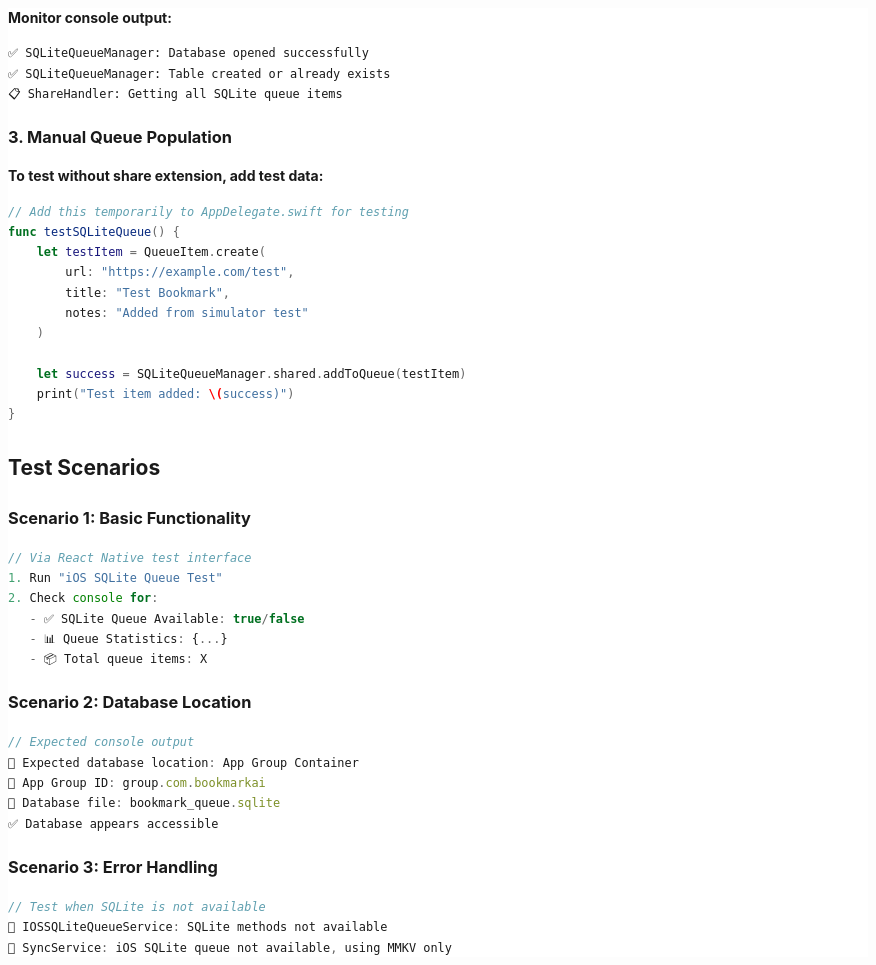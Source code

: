 **Monitor console output:**
```
✅ SQLiteQueueManager: Database opened successfully
✅ SQLiteQueueManager: Table created or already exists
📋 ShareHandler: Getting all SQLite queue items
```

### 3. Manual Queue Population

**To test without share extension, add test data:**

```swift
// Add this temporarily to AppDelegate.swift for testing
func testSQLiteQueue() {
    let testItem = QueueItem.create(
        url: "https://example.com/test",
        title: "Test Bookmark",
        notes: "Added from simulator test"
    )
    
    let success = SQLiteQueueManager.shared.addToQueue(testItem)
    print("Test item added: \(success)")
}
```

## Test Scenarios

### Scenario 1: Basic Functionality
```typescript
// Via React Native test interface
1. Run "iOS SQLite Queue Test"
2. Check console for:
   - ✅ SQLite Queue Available: true/false
   - 📊 Queue Statistics: {...}
   - 📦 Total queue items: X
```

### Scenario 2: Database Location
```typescript
// Expected console output
📍 Expected database location: App Group Container
🔗 App Group ID: group.com.bookmarkai
📁 Database file: bookmark_queue.sqlite
✅ Database appears accessible
```

### Scenario 3: Error Handling
```typescript
// Test when SQLite is not available
🚧 IOSSQLiteQueueService: SQLite methods not available
📱 SyncService: iOS SQLite queue not available, using MMKV only
```
